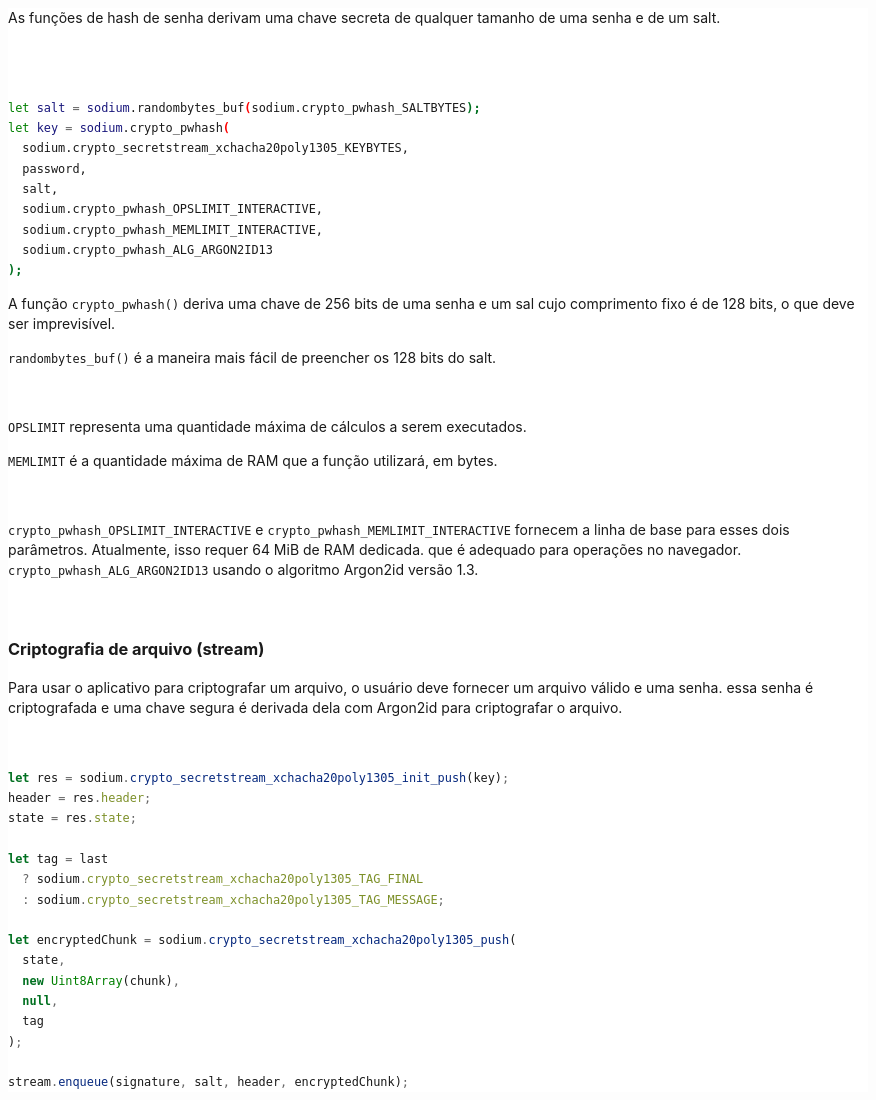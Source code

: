 As funções de hash de senha derivam uma chave secreta de qualquer tamanho de uma senha e de um salt.

<br>

<div class="codeBox">

```bash

let salt = sodium.randombytes_buf(sodium.crypto_pwhash_SALTBYTES);
let key = sodium.crypto_pwhash(
  sodium.crypto_secretstream_xchacha20poly1305_KEYBYTES,
  password,
  salt,
  sodium.crypto_pwhash_OPSLIMIT_INTERACTIVE,
  sodium.crypto_pwhash_MEMLIMIT_INTERACTIVE,
  sodium.crypto_pwhash_ALG_ARGON2ID13
);

```

</div>

A função `crypto_pwhash()` deriva uma chave de 256 bits de uma senha e um sal cujo comprimento fixo é de 128 bits, o que deve ser imprevisível.

`randombytes_buf()` é a maneira mais fácil de preencher os 128 bits do salt.

<br>

`OPSLIMIT` representa uma quantidade máxima de cálculos a serem executados.

`MEMLIMIT` é a quantidade máxima de RAM que a função utilizará, em bytes.

<br>

`crypto_pwhash_OPSLIMIT_INTERACTIVE` e `crypto_pwhash_MEMLIMIT_INTERACTIVE` fornecem a linha de base para esses dois parâmetros. Atualmente, isso requer 64 MiB de RAM dedicada. que é adequado para operações no navegador.
<br>
`crypto_pwhash_ALG_ARGON2ID13` usando o algoritmo Argon2id versão 1.3.

<br>

### Criptografia de arquivo (stream)

Para usar o aplicativo para criptografar um arquivo, o usuário deve fornecer um arquivo válido e uma senha. essa senha é criptografada e uma chave segura é derivada dela com Argon2id para criptografar o arquivo.

<br>

<div class="codeBox">

```javascript
let res = sodium.crypto_secretstream_xchacha20poly1305_init_push(key);
header = res.header;
state = res.state;

let tag = last
  ? sodium.crypto_secretstream_xchacha20poly1305_TAG_FINAL
  : sodium.crypto_secretstream_xchacha20poly1305_TAG_MESSAGE;

let encryptedChunk = sodium.crypto_secretstream_xchacha20poly1305_push(
  state,
  new Uint8Array(chunk),
  null,
  tag
);

stream.enqueue(signature, salt, header, encryptedChunk);
```